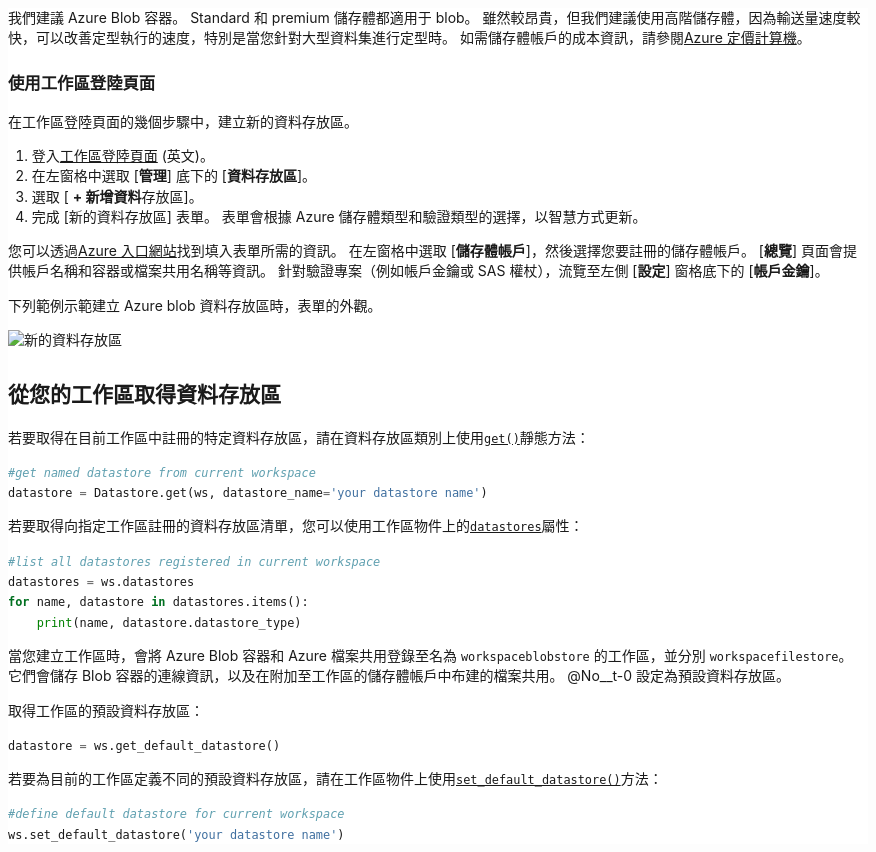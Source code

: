 我們建議 Azure Blob 容器。 Standard 和 premium 儲存體都適用于 blob。 雖然較昂貴，但我們建議使用高階儲存體，因為輸送量速度較快，可以改善定型執行的速度，特別是當您針對大型資料集進行定型時。 如需儲存體帳戶的成本資訊，請參閱[Azure 定價計算機](https://azure.microsoft.com/pricing/calculator/?service=machine-learning-service)。

### <a name="using-the-workspace-landing-page"></a>使用工作區登陸頁面 

在工作區登陸頁面的幾個步驟中，建立新的資料存放區。

1. 登入[工作區登陸頁面](https://ml.azure.com/) \(英文\)。
1. 在左窗格中選取 [**管理**] 底下的 [**資料存放區**]。
1. 選取 [ **+ 新增資料**存放區]。
1. 完成 [新的資料存放區] 表單。 表單會根據 Azure 儲存體類型和驗證類型的選擇，以智慧方式更新。
  
您可以透過[Azure 入口網站](https://ms.portal.azure.com)找到填入表單所需的資訊。 在左窗格中選取 [**儲存體帳戶**]，然後選擇您要註冊的儲存體帳戶。 [**總覽**] 頁面會提供帳戶名稱和容器或檔案共用名稱等資訊。 針對驗證專案（例如帳戶金鑰或 SAS 權杖），流覽至左側 [**設定**] 窗格底下的 [**帳戶金鑰**]。

下列範例示範建立 Azure blob 資料存放區時，表單的外觀。 
    
 ![新的資料存放區](media/how-to-access-data/new-datastore-form.png)


<a name="get"></a>

## <a name="get-datastores-from-your-workspace"></a>從您的工作區取得資料存放區

若要取得在目前工作區中註冊的特定資料存放區，請在資料存放區類別上使用[`get()`](https://docs.microsoft.com/python/api/azureml-core/azureml.core.datastore(class)?view=azure-ml-py#get-workspace--datastore-name-)靜態方法：

```Python
#get named datastore from current workspace
datastore = Datastore.get(ws, datastore_name='your datastore name')
```
若要取得向指定工作區註冊的資料存放區清單，您可以使用工作區物件上的[`datastores`](https://docs.microsoft.com/python/api/azureml-core/azureml.core.workspace%28class%29?view=azure-ml-py#datastores)屬性：

```Python
#list all datastores registered in current workspace
datastores = ws.datastores
for name, datastore in datastores.items():
    print(name, datastore.datastore_type)
```

當您建立工作區時，會將 Azure Blob 容器和 Azure 檔案共用登錄至名為 `workspaceblobstore` 的工作區，並分別 `workspacefilestore`。 它們會儲存 Blob 容器的連線資訊，以及在附加至工作區的儲存體帳戶中布建的檔案共用。 @No__t-0 設定為預設資料存放區。

取得工作區的預設資料存放區：

```Python
datastore = ws.get_default_datastore()
```

若要為目前的工作區定義不同的預設資料存放區，請在工作區物件上使用[`set_default_datastore()`](https://docs.microsoft.com/python/api/azureml-core/azureml.core.workspace(class)?view=azure-ml-py#set-default-datastore-name-)方法：

```Python
#define default datastore for current workspace
ws.set_default_datastore('your datastore name')
```

